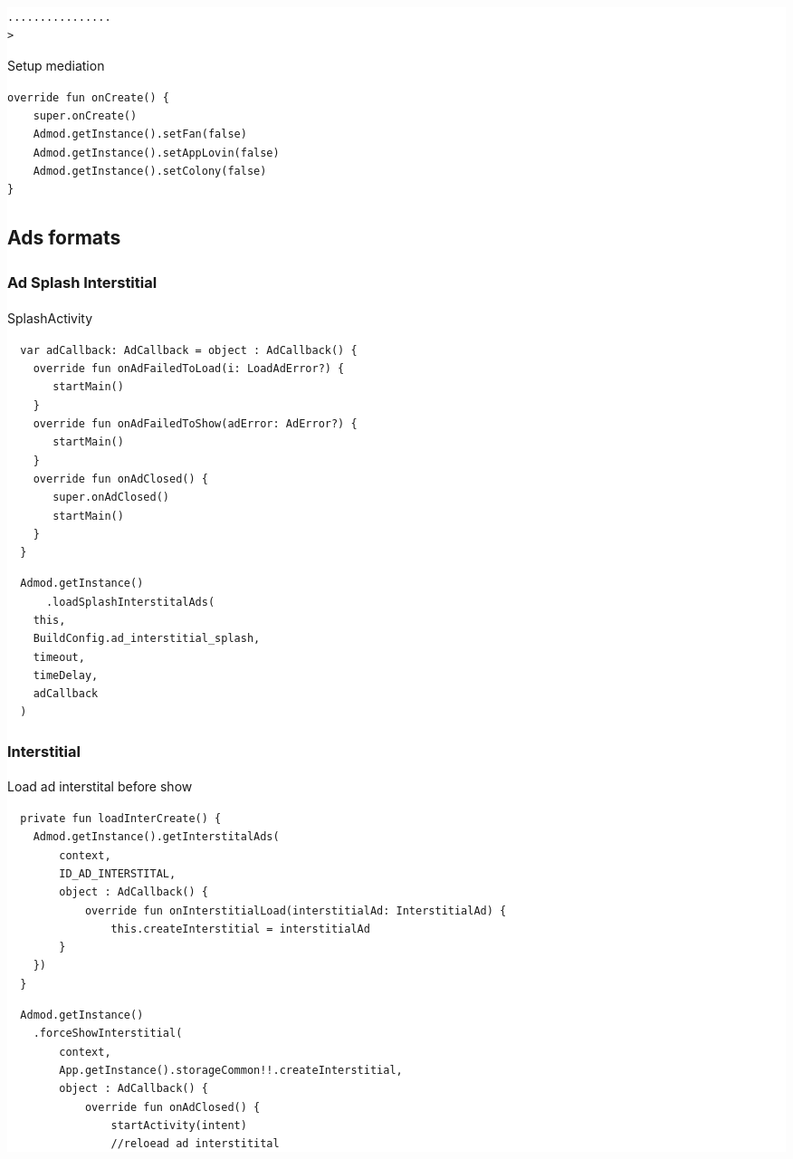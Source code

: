 ~~~
................
>
~~~
Setup mediation
~~~
override fun onCreate() {
    super.onCreate()
    Admod.getInstance().setFan(false)
    Admod.getInstance().setAppLovin(false)
    Admod.getInstance().setColony(false)
}
~~~
## <a id="ads_formats"></a>Ads formats
### Ad Splash Interstitial
SplashActivity
~~~ 
  var adCallback: AdCallback = object : AdCallback() {
	override fun onAdFailedToLoad(i: LoadAdError?) {
	   startMain()
	}
	override fun onAdFailedToShow(adError: AdError?) {
	   startMain()
	}
	override fun onAdClosed() {
	   super.onAdClosed()
	   startMain()
	}
  }
~~~
~~~
  Admod.getInstance()
      .loadSplashInterstitalAds(
  	this,
  	BuildConfig.ad_interstitial_splash,
  	timeout,
  	timeDelay,
  	adCallback
  )
~~~
### Interstitial
Load ad interstital before show
~~~
  private fun loadInterCreate() {
  	Admod.getInstance().getInterstitalAds(
  		context,
  		ID_AD_INTERSTITAL,
  		object : AdCallback() {
  			override fun onInterstitialLoad(interstitialAd: InterstitialAd) {
  				this.createInterstitial = interstitialAd
  		}
  	})
  }
~~~
~~~
  Admod.getInstance()
  	.forceShowInterstitial(
  		context,
  		App.getInstance().storageCommon!!.createInterstitial,
  		object : AdCallback() {
  			override fun onAdClosed() {
  				startActivity(intent)
  				//reloead ad interstitital
~~~